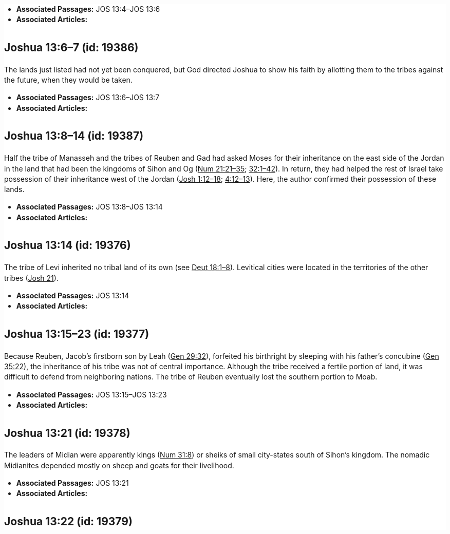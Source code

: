 * **Associated Passages:** JOS 13:4–JOS 13:6
* **Associated Articles:** 

## Joshua 13:6–7 (id: 19386)

The lands just listed had not yet been conquered, but God directed Joshua to show his faith by allotting them to the tribes against the future, when they would be taken.

* **Associated Passages:** JOS 13:6–JOS 13:7
* **Associated Articles:** 

## Joshua 13:8–14 (id: 19387)

Half the tribe of Manasseh and the tribes of Reuben and Gad had asked Moses for their inheritance on the east side of the Jordan in the land that had been the kingdoms of Sihon and Og ([Num 21:21–35](https://ref.ly/Num21:21-Num21:35); [32:1–42](https://ref.ly/Num32:1-Num32:42)). In return, they had helped the rest of Israel take possession of their inheritance west of the Jordan ([Josh 1:12–18](https://ref.ly/Josh1:12-Josh1:18); [4:12–13](https://ref.ly/Josh4:12-Josh4:13)). Here, the author confirmed their possession of these lands.

* **Associated Passages:** JOS 13:8–JOS 13:14
* **Associated Articles:** 

## Joshua 13:14 (id: 19376)

The tribe of Levi inherited no tribal land of its own (see [Deut 18:1–8](https://ref.ly/Deut18:1-Deut18:8)). Levitical cities were located in the territories of the other tribes ([Josh 21](https://ref.ly/Josh21:1-Josh21:45)).

* **Associated Passages:** JOS 13:14
* **Associated Articles:** 

## Joshua 13:15–23 (id: 19377)

Because Reuben, Jacob’s firstborn son by Leah ([Gen 29:32](https://ref.ly/Gen29:32)), forfeited his birthright by sleeping with his father’s concubine ([Gen 35:22](https://ref.ly/Gen35:22)), the inheritance of his tribe was not of central importance. Although the tribe received a fertile portion of land, it was difficult to defend from neighboring nations. The tribe of Reuben eventually lost the southern portion to Moab.

* **Associated Passages:** JOS 13:15–JOS 13:23
* **Associated Articles:** 

## Joshua 13:21 (id: 19378)

The leaders of Midian were apparently kings ([Num 31:8](https://ref.ly/Num31:8)) or sheiks of small city\-states south of Sihon’s kingdom. The nomadic Midianites depended mostly on sheep and goats for their livelihood.

* **Associated Passages:** JOS 13:21
* **Associated Articles:** 

## Joshua 13:22 (id: 19379)
